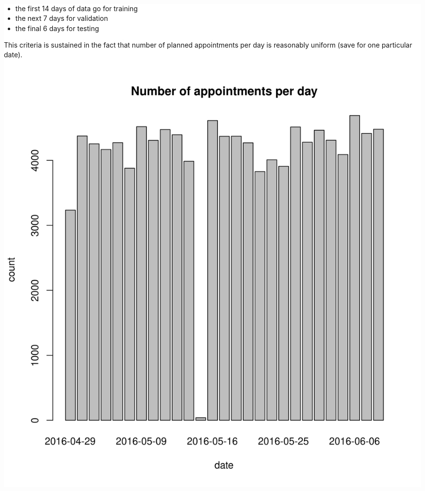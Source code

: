 * the first 14 days of data go for training
* the next 7 days for validation
* the final 6 days for testing

This criteria is sustained in the fact that number of planned appointments per
day is reasonably uniform (save for one particular date).

![plot of chunk appointments_per_day](figures/understanding.md/appointments_per_day-1.svg)
